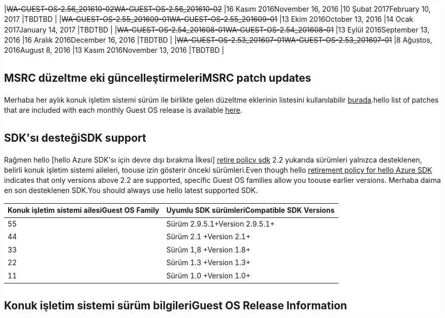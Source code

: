 |<span data-ttu-id="e8ff1-340">~~WA-GUEST-OS-2.56_201610-02~~</span><span class="sxs-lookup"><span data-stu-id="e8ff1-340">~~WA-GUEST-OS-2.56_201610-02~~</span></span> |<span data-ttu-id="e8ff1-341">16 Kasım 2016</span><span class="sxs-lookup"><span data-stu-id="e8ff1-341">November 16, 2016</span></span> |<span data-ttu-id="e8ff1-342">10 Şubat 2017</span><span class="sxs-lookup"><span data-stu-id="e8ff1-342">February 10, 2017</span></span> |<span data-ttu-id="e8ff1-343">TBD</span><span class="sxs-lookup"><span data-stu-id="e8ff1-343">TBD</span></span> |
|<span data-ttu-id="e8ff1-344">~~WA-GUEST-OS-2.55_201609-01~~</span><span class="sxs-lookup"><span data-stu-id="e8ff1-344">~~WA-GUEST-OS-2.55_201609-01~~</span></span> |<span data-ttu-id="e8ff1-345">13 Ekim 2016</span><span class="sxs-lookup"><span data-stu-id="e8ff1-345">October 13, 2016</span></span> |<span data-ttu-id="e8ff1-346">14 Ocak 2017</span><span class="sxs-lookup"><span data-stu-id="e8ff1-346">January 14, 2017</span></span> |<span data-ttu-id="e8ff1-347">TBD</span><span class="sxs-lookup"><span data-stu-id="e8ff1-347">TBD</span></span> |
|<span data-ttu-id="e8ff1-348">~~WA-GUEST-OS-2.54_201608-01~~</span><span class="sxs-lookup"><span data-stu-id="e8ff1-348">~~WA-GUEST-OS-2.54_201608-01~~</span></span> |<span data-ttu-id="e8ff1-349">13 Eylül 2016</span><span class="sxs-lookup"><span data-stu-id="e8ff1-349">September 13, 2016</span></span> |<span data-ttu-id="e8ff1-350">16 Aralık 2016</span><span class="sxs-lookup"><span data-stu-id="e8ff1-350">December 16, 2016</span></span> |<span data-ttu-id="e8ff1-351">TBD</span><span class="sxs-lookup"><span data-stu-id="e8ff1-351">TBD</span></span> |
|<span data-ttu-id="e8ff1-352">~~WA-GUEST-OS-2.53_201607-01~~</span><span class="sxs-lookup"><span data-stu-id="e8ff1-352">~~WA-GUEST-OS-2.53_201607-01~~</span></span> |<span data-ttu-id="e8ff1-353">8 Ağustos, 2016</span><span class="sxs-lookup"><span data-stu-id="e8ff1-353">August 8, 2016</span></span> |<span data-ttu-id="e8ff1-354">13 Kasım 2016</span><span class="sxs-lookup"><span data-stu-id="e8ff1-354">November 13, 2016</span></span> |<span data-ttu-id="e8ff1-355">TBD</span><span class="sxs-lookup"><span data-stu-id="e8ff1-355">TBD</span></span> |



## <a name="msrc-patch-updates"></a><span data-ttu-id="e8ff1-356">MSRC düzeltme eki güncelleştirmeleri</span><span class="sxs-lookup"><span data-stu-id="e8ff1-356">MSRC patch updates</span></span>
<span data-ttu-id="e8ff1-357">Merhaba her aylık konuk işletim sistemi sürüm ile birlikte gelen düzeltme eklerinin listesini kullanılabilir [burada][patches].</span><span class="sxs-lookup"><span data-stu-id="e8ff1-357">hello list of patches that are included with each monthly Guest OS release is available [here][patches].</span></span>

## <a name="sdk-support"></a><span data-ttu-id="e8ff1-358">SDK'sı desteği</span><span class="sxs-lookup"><span data-stu-id="e8ff1-358">SDK support</span></span>
<span data-ttu-id="e8ff1-359">Rağmen hello [hello Azure SDK'sı için devre dışı bırakma İlkesi] [ retire policy sdk] 2.2 yukarıda sürümleri yalnızca desteklenen, belirli konuk işletim sistemi aileleri, toouse izin gösterir önceki sürümleri.</span><span class="sxs-lookup"><span data-stu-id="e8ff1-359">Even though hello [retirement policy for hello Azure SDK][retire policy sdk] indicates that only versions above 2.2 are supported, specific Guest OS families allow you toouse earlier versions.</span></span> <span data-ttu-id="e8ff1-360">Merhaba daima en son desteklenen SDK.</span><span class="sxs-lookup"><span data-stu-id="e8ff1-360">You should always use hello latest supported SDK.</span></span>

| <span data-ttu-id="e8ff1-361">Konuk işletim sistemi ailesi</span><span class="sxs-lookup"><span data-stu-id="e8ff1-361">Guest OS Family</span></span> | <span data-ttu-id="e8ff1-362">Uyumlu SDK sürümleri</span><span class="sxs-lookup"><span data-stu-id="e8ff1-362">Compatible SDK Versions</span></span> |
| --- | --- |
| <span data-ttu-id="e8ff1-363">5</span><span class="sxs-lookup"><span data-stu-id="e8ff1-363">5</span></span> |<span data-ttu-id="e8ff1-364">Sürüm 2.9.5.1+</span><span class="sxs-lookup"><span data-stu-id="e8ff1-364">Version 2.9.5.1+</span></span> |
| <span data-ttu-id="e8ff1-365">4</span><span class="sxs-lookup"><span data-stu-id="e8ff1-365">4</span></span> |<span data-ttu-id="e8ff1-366">Sürüm 2.1 +</span><span class="sxs-lookup"><span data-stu-id="e8ff1-366">Version 2.1+</span></span> |
| <span data-ttu-id="e8ff1-367">3</span><span class="sxs-lookup"><span data-stu-id="e8ff1-367">3</span></span> |<span data-ttu-id="e8ff1-368">Sürüm 1,8 +</span><span class="sxs-lookup"><span data-stu-id="e8ff1-368">Version 1.8+</span></span> |
| <span data-ttu-id="e8ff1-369">2</span><span class="sxs-lookup"><span data-stu-id="e8ff1-369">2</span></span> |<span data-ttu-id="e8ff1-370">Sürüm 1.3 +</span><span class="sxs-lookup"><span data-stu-id="e8ff1-370">Version 1.3+</span></span> |
| <span data-ttu-id="e8ff1-371">1</span><span class="sxs-lookup"><span data-stu-id="e8ff1-371">1</span></span> |<span data-ttu-id="e8ff1-372">Sürüm 1.0 +</span><span class="sxs-lookup"><span data-stu-id="e8ff1-372">Version 1.0+</span></span> |

## <a name="guest-os-release-information"></a><span data-ttu-id="e8ff1-373">Konuk işletim sistemi sürüm bilgileri</span><span class="sxs-lookup"><span data-stu-id="e8ff1-373">Guest OS Release Information</span></span>

[Install .NET on a Cloud Service Role]: https://azure.microsoft.com/en-us/documentation/articles/cloud-services-dotnet-install-dotnet/?WT.mc_id=azurebg_email_Trans_963_RevisedNET_Update
[Azure Guest OS Update Settings]: cloud-services-how-to-configure.md
[ssl3 announcement]: http://azure.microsoft.com/blog/2014/12/09/azure-security-ssl-3-0-update/
[Microsoft Security Advisory 3009008]: https://technet.microsoft.com/library/security/3009008.aspx
[ssl3-fixit]: http://go.microsoft.com/?linkid=9863266
[MS14-066]: https://technet.microsoft.com/library/security/ms14-066.aspx
[MS14-046]: https://technet.microsoft.com/library/security/ms14-046.aspx
[retire policy sdk]: https://msdn.microsoft.com/library/dn479282.aspx
[server and gos]: https://msdn.microsoft.com/library/dn775043.aspx
[azuresupport]: http://azure.microsoft.com/support/options/
[net install pkg]: http://www.microsoft.com/download/details.aspx?id=42643
[msrc]: http://www.microsoft.com/security/msrc/default.aspx
[update guest os portal]: https://msdn.microsoft.com/library/gg433101.aspx
[update guest os svc]: https://msdn.microsoft.com/library/gg456324.aspx
[restarts]: http://blogs.msdn.com/b/kwill/archive/2012/09/19/role-instance-restarts-due-to-os-upgrades.aspx
[patches]: cloud-services-guestos-msrc-releases.md
[retirepolicy]: cloud-services-guestos-retirement-policy.md
[fam1retire]: cloud-services-guestos-family1-retirement.md
[düzeltme]: https://technet.microsoft.com/en-us/library/security/ms17-010.aspx